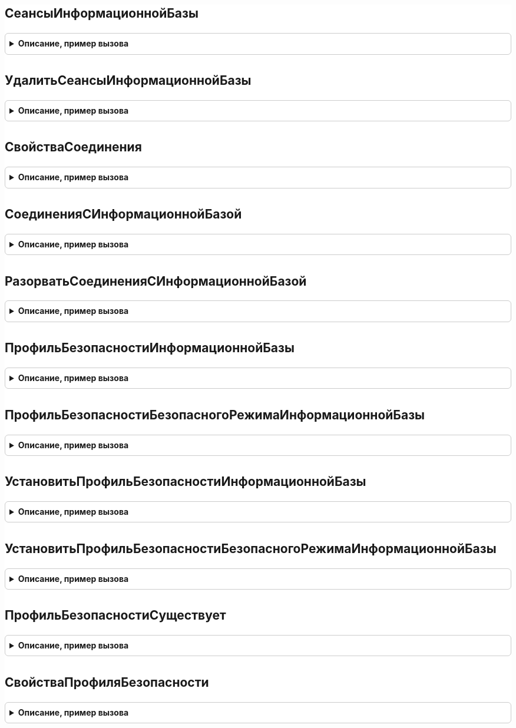 ## СеансыИнформационнойБазы
<details style="margin: 1em 0; padding: 0.5em; border: 1px solid #ccc; border-radius: 6px;"><summary style="font-weight: bold; cursor: pointer;">Описание, пример вызова</summary></details>

## УдалитьСеансыИнформационнойБазы
<details style="margin: 1em 0; padding: 0.5em; border: 1px solid #ccc; border-radius: 6px;"><summary style="font-weight: bold; cursor: pointer;">Описание, пример вызова</summary></details>

## СвойстваСоединения
<details style="margin: 1em 0; padding: 0.5em; border: 1px solid #ccc; border-radius: 6px;"><summary style="font-weight: bold; cursor: pointer;">Описание, пример вызова</summary></details>

## СоединенияСИнформационнойБазой
<details style="margin: 1em 0; padding: 0.5em; border: 1px solid #ccc; border-radius: 6px;"><summary style="font-weight: bold; cursor: pointer;">Описание, пример вызова</summary></details>

## РазорватьСоединенияСИнформационнойБазой
<details style="margin: 1em 0; padding: 0.5em; border: 1px solid #ccc; border-radius: 6px;"><summary style="font-weight: bold; cursor: pointer;">Описание, пример вызова</summary></details>

## ПрофильБезопасностиИнформационнойБазы
<details style="margin: 1em 0; padding: 0.5em; border: 1px solid #ccc; border-radius: 6px;"><summary style="font-weight: bold; cursor: pointer;">Описание, пример вызова</summary></details>

## ПрофильБезопасностиБезопасногоРежимаИнформационнойБазы
<details style="margin: 1em 0; padding: 0.5em; border: 1px solid #ccc; border-radius: 6px;"><summary style="font-weight: bold; cursor: pointer;">Описание, пример вызова</summary></details>

## УстановитьПрофильБезопасностиИнформационнойБазы
<details style="margin: 1em 0; padding: 0.5em; border: 1px solid #ccc; border-radius: 6px;"><summary style="font-weight: bold; cursor: pointer;">Описание, пример вызова</summary></details>

## УстановитьПрофильБезопасностиБезопасногоРежимаИнформационнойБазы
<details style="margin: 1em 0; padding: 0.5em; border: 1px solid #ccc; border-radius: 6px;"><summary style="font-weight: bold; cursor: pointer;">Описание, пример вызова</summary></details>

## ПрофильБезопасностиСуществует
<details style="margin: 1em 0; padding: 0.5em; border: 1px solid #ccc; border-radius: 6px;"><summary style="font-weight: bold; cursor: pointer;">Описание, пример вызова</summary></details>

## СвойстваПрофиляБезопасности
<details style="margin: 1em 0; padding: 0.5em; border: 1px solid #ccc; border-radius: 6px;"><summary style="font-weight: bold; cursor: pointer;">Описание, пример вызова</summary></details>
